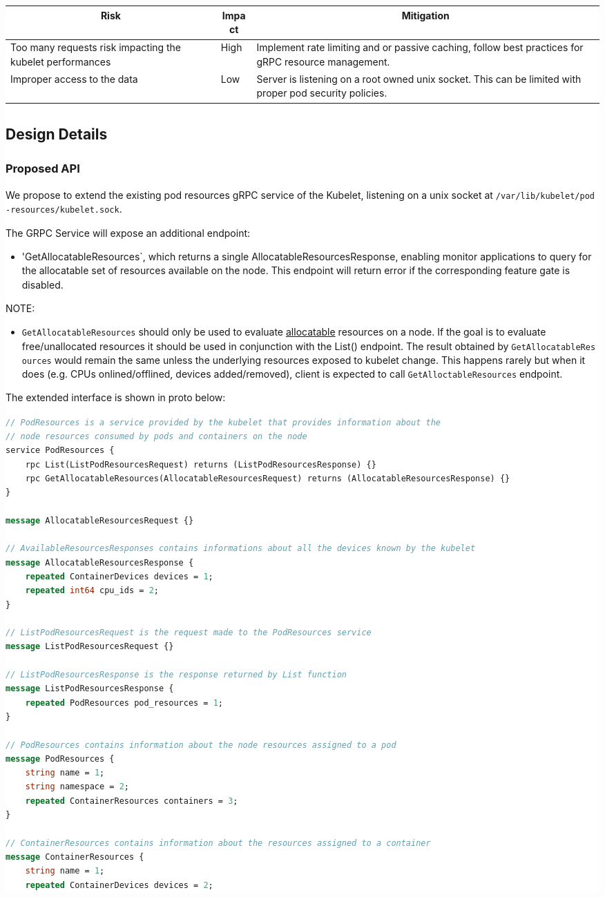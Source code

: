 | Risk                                                      | Impact        | Mitigation |
| --------------------------------------------------------- | ------------- | ---------- |
| Too many requests risk impacting the kubelet performances | High          | Implement rate limiting and or passive caching, follow best practices for gRPC resource management. |
| Improper access to the data | Low | Server is listening on a root owned unix socket. This can be limited with proper pod security policies. |


## Design Details

### Proposed API

We propose to extend the existing pod resources gRPC service of the Kubelet, listening on a unix socket at `/var/lib/kubelet/pod-resources/kubelet.sock`.

The GRPC Service will expose an additional endpoint:
- 'GetAllocatableResources`, which returns a single AllocatableResourcesResponse, enabling monitor applications to query for the allocatable set of resources available on the node.
This endpoint will return error if the corresponding feature gate is disabled.

NOTE:

- `GetAllocatableResources` should only be used to evaluate [allocatable](https://kubernetes.io/docs/tasks/administer-cluster/reserve-compute-resources/#node-allocatable) resources on a node. If the goal is to evaluate free/unallocated resources it should be used in conjunction with the List() endpoint. The result obtained by `GetAllocatableResources` would remain the same unless the underlying resources exposed to kubelet change. This happens rarely but when it does (e.g. CPUs onlined/offlined, devices added/removed), client is expected to call `GetAlloctableResources` endpoint.

The extended interface is shown in proto below:
```protobuf
// PodResources is a service provided by the kubelet that provides information about the
// node resources consumed by pods and containers on the node
service PodResources {
    rpc List(ListPodResourcesRequest) returns (ListPodResourcesResponse) {}
    rpc GetAllocatableResources(AllocatableResourcesRequest) returns (AllocatableResourcesResponse) {}
}

message AllocatableResourcesRequest {}

// AvailableResourcesResponses contains informations about all the devices known by the kubelet
message AllocatableResourcesResponse {
    repeated ContainerDevices devices = 1;
    repeated int64 cpu_ids = 2;
}

// ListPodResourcesRequest is the request made to the PodResources service
message ListPodResourcesRequest {}

// ListPodResourcesResponse is the response returned by List function
message ListPodResourcesResponse {
    repeated PodResources pod_resources = 1;
}

// PodResources contains information about the node resources assigned to a pod
message PodResources {
    string name = 1;
    string namespace = 2;
    repeated ContainerResources containers = 3;
}

// ContainerResources contains information about the resources assigned to a container
message ContainerResources {
    string name = 1;
    repeated ContainerDevices devices = 2;
```